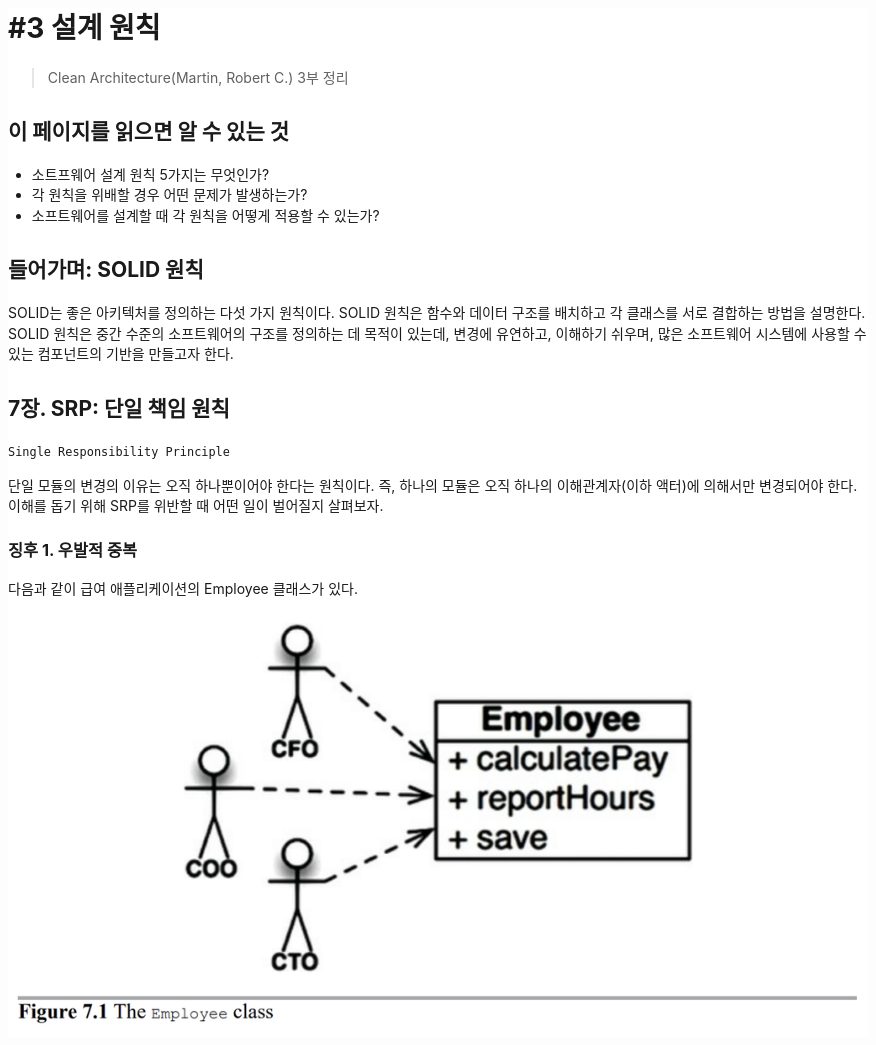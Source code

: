 # #3 설계 원칙



> Clean Architecture(Martin, Robert C.) 3부 정리    

## 이 페이지를 읽으면 알 수 있는 것

- 소트프웨어 설계 원칙 5가지는 무엇인가?
- 각 원칙을 위배할 경우 어떤 문제가 발생하는가?
- 소프트웨어를 설계할 때 각 원칙을 어떻게 적용할 수 있는가?

## 들어가며: SOLID 원칙

SOLID는 좋은 아키텍처를 정의하는 다섯 가지 원칙이다. SOLID 원칙은 함수와 데이터 구조를 배치하고 각 클래스를 서로 결합하는 방법을 설명한다. SOLID 원칙은 중간 수준의 소프트웨어의 구조를 정의하는 데 목적이 있는데, 변경에 유연하고, 이해하기 쉬우며, 많은 소프트웨어 시스템에 사용할 수 있는 컴포넌트의 기반을 만들고자 한다.

## 7장. SRP: 단일 책임 원칙

`Single Responsibility Principle`

단일 모듈의 변경의 이유는 오직 하나뿐이어야 한다는 원칙이다. 즉, 하나의 모듈은 오직 하나의 이해관계자(이하 액터)에 의해서만 변경되어야 한다. 이해를 돕기 위해 SRP를 위반할 때 어떤 일이 벌어질지 살펴보자.

### 징후 1. 우발적 중복

다음과 같이 급여 애플리케이션의 Employee 클래스가 있다.

![](images/2021-09-23-21-31-58.png)
